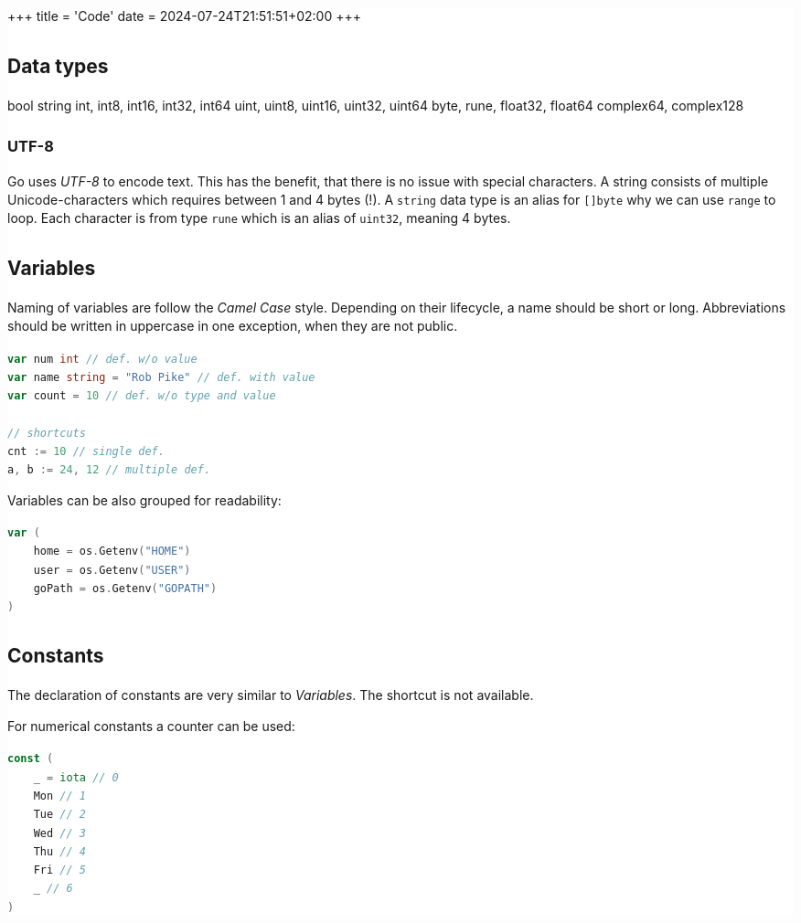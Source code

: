 +++
title = 'Code'
date = 2024-07-24T21:51:51+02:00
+++

## Data types

bool
string
int, int8, int16, int32, int64
uint, uint8, uint16, uint32, uint64
byte, rune, float32, float64
complex64, complex128

### UTF-8

Go uses *UTF-8* to encode text. This has the benefit, that there is no issue with special characters. A string consists of multiple Unicode-characters which requires between 1 and 4 bytes (!). A `string` data type is an alias for `[]byte` why we can use `range` to loop. Each character is from type `rune` which is an alias of `uint32`, meaning 4 bytes.

## Variables

Naming of variables are follow the *Camel Case* style. Depending on their lifecycle, a name should be short or long. Abbreviations should be written in uppercase in one exception, when they are not public.

```go
var num int // def. w/o value
var name string = "Rob Pike" // def. with value
var count = 10 // def. w/o type and value

// shortcuts
cnt := 10 // single def.
a, b := 24, 12 // multiple def.
```

Variables can be also grouped for readability:

```go
var (
    home = os.Getenv("HOME")
    user = os.Getenv("USER")
    goPath = os.Getenv("GOPATH")
)
```

## Constants

The declaration of constants are very similar to *Variables*. The shortcut is not available.

For numerical constants a counter can be used:

```go
const (
    _ = iota // 0
    Mon // 1
    Tue // 2
    Wed // 3
    Thu // 4
    Fri // 5
    _ // 6
)
```
